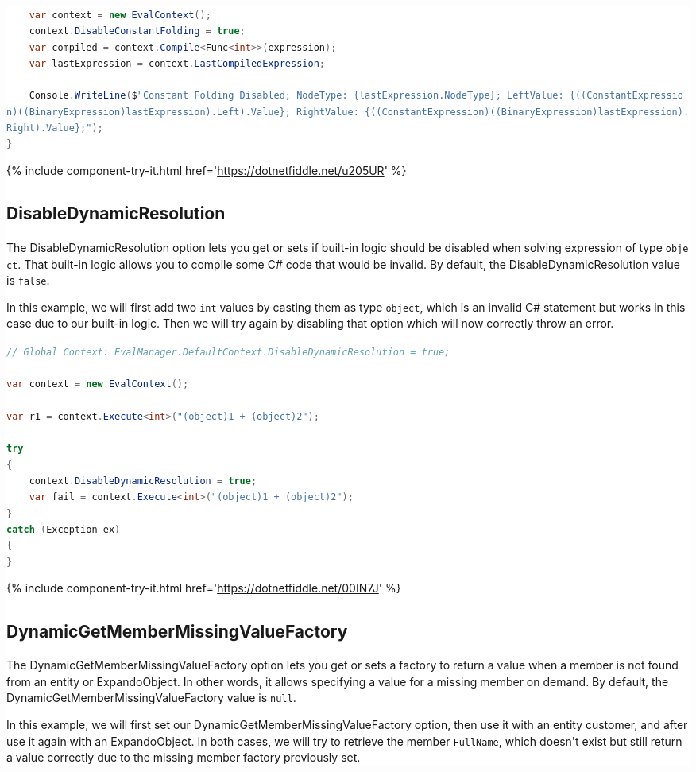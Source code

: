 ```csharp
	var context = new EvalContext();
	context.DisableConstantFolding = true;
	var compiled = context.Compile<Func<int>>(expression);
	var lastExpression = context.LastCompiledExpression;
	
	Console.WriteLine($"Constant Folding Disabled; NodeType: {lastExpression.NodeType}; LeftValue: {((ConstantExpression)((BinaryExpression)lastExpression).Left).Value}; RightValue: {((ConstantExpression)((BinaryExpression)lastExpression).Right).Value};");
}
```

{% include component-try-it.html href='https://dotnetfiddle.net/u205UR' %}

## DisableDynamicResolution

The DisableDynamicResolution option lets you get or sets if built-in logic should be disabled when solving expression of type `object`. That built-in logic allows you to compile some C# code that would be invalid. By default, the DisableDynamicResolution value is `false`.

In this example, we will first add two `int` values by casting them as type `object`, which is an invalid C# statement but works in this case due to our built-in logic. Then we will try again by disabling that option which will now correctly throw an error.

```csharp
// Global Context: EvalManager.DefaultContext.DisableDynamicResolution = true;

var context = new EvalContext();	

var r1 = context.Execute<int>("(object)1 + (object)2");

try
{
	context.DisableDynamicResolution = true;
	var fail = context.Execute<int>("(object)1 + (object)2");
}
catch (Exception ex)
{
}
```

{% include component-try-it.html href='https://dotnetfiddle.net/00IN7J' %}


## DynamicGetMemberMissingValueFactory

The DynamicGetMemberMissingValueFactory option lets you get or sets a factory to return a value when a member is not found from an entity or ExpandoObject. In other words, it allows specifying a value for a missing member on demand. By default, the DynamicGetMemberMissingValueFactory value is `null`.

In this example, we will first set our DynamicGetMemberMissingValueFactory option, then use it with an entity customer, and after use it again with an ExpandoObject. In both cases, we will try to retrieve the member `FullName`, which doesn't exist but still return a value correctly due to the missing member factory previously set.
